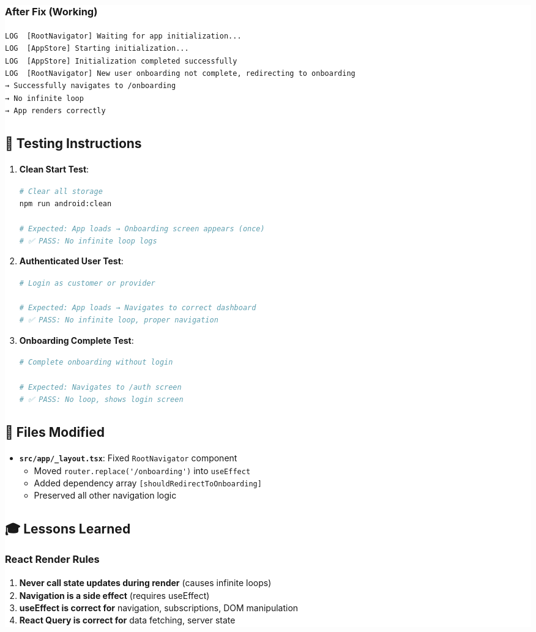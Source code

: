 ### After Fix (Working)
```
LOG  [RootNavigator] Waiting for app initialization...
LOG  [AppStore] Starting initialization...
LOG  [AppStore] Initialization completed successfully
LOG  [RootNavigator] New user onboarding not complete, redirecting to onboarding
→ Successfully navigates to /onboarding
→ No infinite loop
→ App renders correctly
```

## 🧪 Testing Instructions

1. **Clean Start Test**:
   ```bash
   # Clear all storage
   npm run android:clean
   
   # Expected: App loads → Onboarding screen appears (once)
   # ✅ PASS: No infinite loop logs
   ```

2. **Authenticated User Test**:
   ```bash
   # Login as customer or provider
   
   # Expected: App loads → Navigates to correct dashboard
   # ✅ PASS: No infinite loop, proper navigation
   ```

3. **Onboarding Complete Test**:
   ```bash
   # Complete onboarding without login
   
   # Expected: Navigates to /auth screen
   # ✅ PASS: No loop, shows login screen
   ```

## 📝 Files Modified

- **`src/app/_layout.tsx`**: Fixed `RootNavigator` component
  - Moved `router.replace('/onboarding')` into `useEffect`
  - Added dependency array `[shouldRedirectToOnboarding]`
  - Preserved all other navigation logic

## 🎓 Lessons Learned

### React Render Rules
1. **Never call state updates during render** (causes infinite loops)
2. **Navigation is a side effect** (requires useEffect)
3. **useEffect is correct for** navigation, subscriptions, DOM manipulation
4. **React Query is correct for** data fetching, server state
